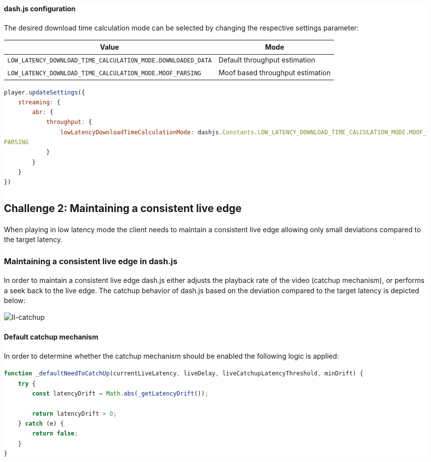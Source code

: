 #### dash.js configuration

The desired download time calculation mode can be selected by changing the respective settings parameter:

 | Value                                                        | Mode                             |
 |--------------------------------------------------------------|----------------------------------|
 | `LOW_LATENCY_DOWNLOAD_TIME_CALCULATION_MODE.DOWNLOADED_DATA` | Default throughput estimation    |
 | `LOW_LATENCY_DOWNLOAD_TIME_CALCULATION_MODE.MOOF_PARSING`    | Moof based throughput estimation |

```js
player.updateSettings({
    streaming: {
        abr: {
            throughput: {
                lowLatencyDownloadTimeCalculationMode: dashjs.Constants.LOW_LATENCY_DOWNLOAD_TIME_CALCULATION_MODE.MOOF_PARSING
            }
        }
    }
})
```

## Challenge 2: Maintaining a consistent live edge

When playing in low latency mode the client needs to maintain a consistent live edge allowing only small deviations
compared to the target latency.

### Maintaining a consistent live edge in dash.js

In order to maintain a consistent live edge dash.js either adjusts the playback rate of the video (catchup mechanism),
or performs a seek back to the live edge. The catchup behavior of dash.js based on the deviation compared to the target
latency is depicted below:

![ll-catchup]({{site.baseurl}}/assets/images/ll-catchup.png)

#### Default catchup mechanism

In order to determine whether the catchup mechanism should be enabled the following logic is applied:

```javascript
function _defaultNeedToCatchUp(currentLiveLatency, liveDelay, liveCatchupLatencyThreshold, minDrift) {
    try {
        const latencyDrift = Math.abs(_getLatencyDrift());

        return latencyDrift > 0;
    } catch (e) {
        return false;
    }
}
```
